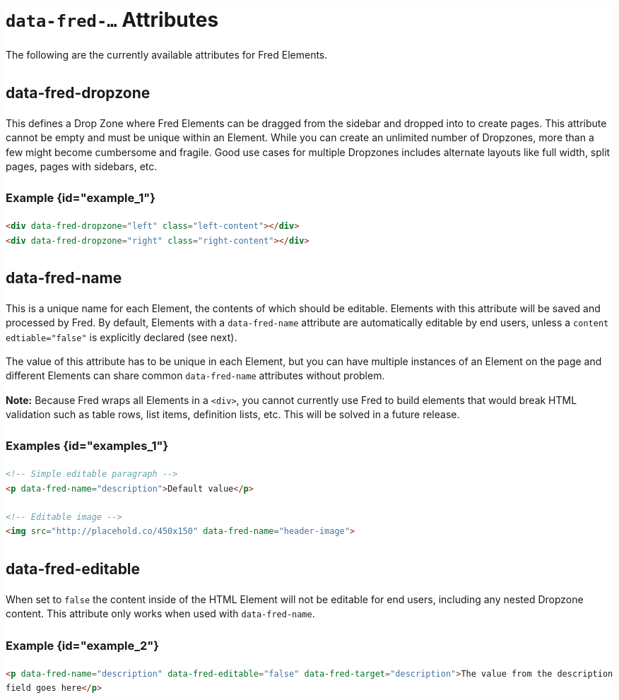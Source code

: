# `data-fred-…` Attributes

The following are the currently available attributes for Fred Elements.

## data-fred-dropzone

This defines a Drop Zone where Fred Elements can be dragged from the sidebar and dropped into to create pages. This attribute cannot be empty and must be unique within an Element. While you can create an unlimited number of Dropzones, more than a few might become cumbersome and fragile. Good use cases for multiple Dropzones includes alternate layouts like full width, split pages, pages with sidebars, etc.

### Example {id="example_1"}

```html
<div data-fred-dropzone="left" class="left-content"></div>
<div data-fred-dropzone="right" class="right-content"></div>
```

## data-fred-name

This is a unique name for each Element, the contents of which should be editable. Elements with this attribute will be saved and processed by Fred. By default, Elements with a `data-fred-name` attribute are automatically editable by end users, unless a `contentedtiable="false"` is explicitly declared (see next).

The value of this attribute has to be unique in each Element, but you can have multiple instances of an Element on the page and different Elements can share common `data-fred-name` attributes without problem.

**Note:** Because Fred wraps all Elements in a `<div>`, you cannot currently use Fred to build elements that would break HTML validation such as table rows, list items, definition lists, etc. This will be solved in a future release.

### Examples {id="examples_1"}

```html
<!-- Simple editable paragraph -->
<p data-fred-name="description">Default value</p>

<!-- Editable image -->
<img src="http://placehold.co/450x150" data-fred-name="header-image">
```

## data-fred-editable

When set to `false` the content inside of the HTML Element will not be editable for end users, including any nested Dropzone content. This attribute only works when used with `data-fred-name`.

### Example {id="example_2"}

```html
<p data-fred-name="description" data-fred-editable="false" data-fred-target="description">The value from the description field goes here</p>
```
